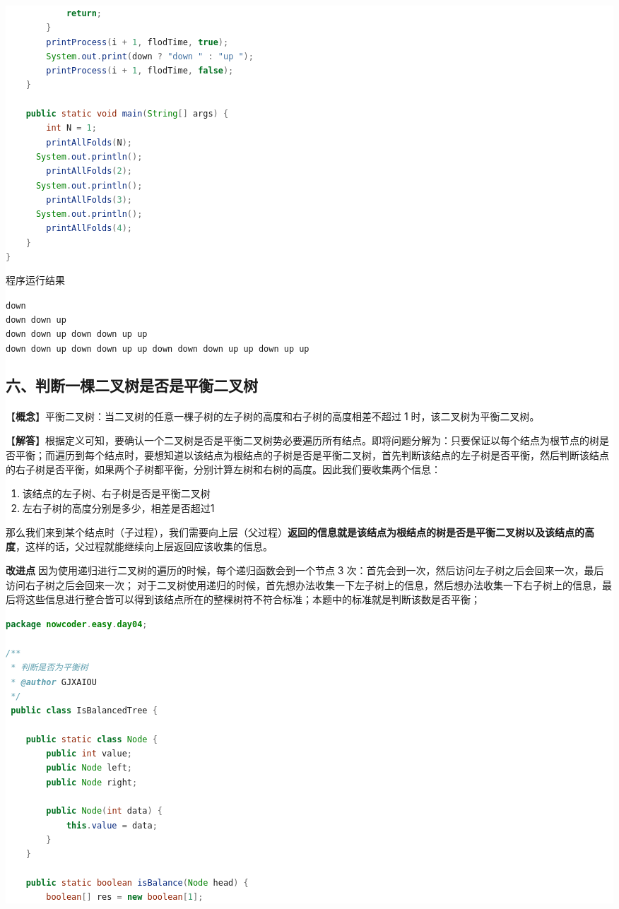 ```java
            return;  
        }  
        printProcess(i + 1, flodTime, true);  
        System.out.print(down ? "down " : "up ");  
        printProcess(i + 1, flodTime, false);  
    }  
  
    public static void main(String[] args) {  
        int N = 1;  
        printAllFolds(N);  
      System.out.println();  
        printAllFolds(2);  
      System.out.println();  
        printAllFolds(3);  
      System.out.println();  
        printAllFolds(4);  
    }  
}
```
程序运行结果
```java
down 
down down up 
down down up down down up up 
down down up down down up up down down down up up down up up 
```



## 六、判断一棵二叉树是否是平衡二叉树

【**概念**】平衡二叉树：当二叉树的任意一棵子树的左子树的高度和右子树的高度相差不超过 1 时，该二叉树为平衡二叉树。

【**解答**】根据定义可知，要确认一个二叉树是否是平衡二叉树势必要遍历所有结点。即将问题分解为：只要保证以每个结点为根节点的树是否平衡；而遍历到每个结点时，要想知道以该结点为根结点的子树是否是平衡二叉树，首先判断该结点的左子树是否平衡，然后判断该结点的右子树是否平衡，如果两个子树都平衡，分别计算左树和右树的高度。因此我们要收集两个信息：

1.  该结点的左子树、右子树是否是平衡二叉树
2.  左右子树的高度分别是多少，相差是否超过1

那么我们来到某个结点时（子过程），我们需要向上层（父过程）**返回的信息就是该结点为根结点的树是否是平衡二叉树以及该结点的高度**，这样的话，父过程就能继续向上层返回应该收集的信息。

  **改进点**
因为使用递归进行二叉树的遍历的时候，每个递归函数会到一个节点 3 次：首先会到一次，然后访问左子树之后会回来一次，最后访问右子树之后会回来一次； 对于二叉树使用递归的时候，首先想办法收集一下左子树上的信息，然后想办法收集一下右子树上的信息，最后将这些信息进行整合皆可以得到该结点所在的整棵树符不符合标准；本题中的标准就是判断该数是否平衡；

```java
package nowcoder.easy.day04;  
  
/**  
 * 判断是否为平衡树 
 * @author GJXAIOU  
 */
 public class IsBalancedTree {  
  
    public static class Node {  
        public int value;  
        public Node left;  
        public Node right;  
  
        public Node(int data) {  
            this.value = data;  
        }  
    }  
  
    public static boolean isBalance(Node head) {  
        boolean[] res = new boolean[1];  
```